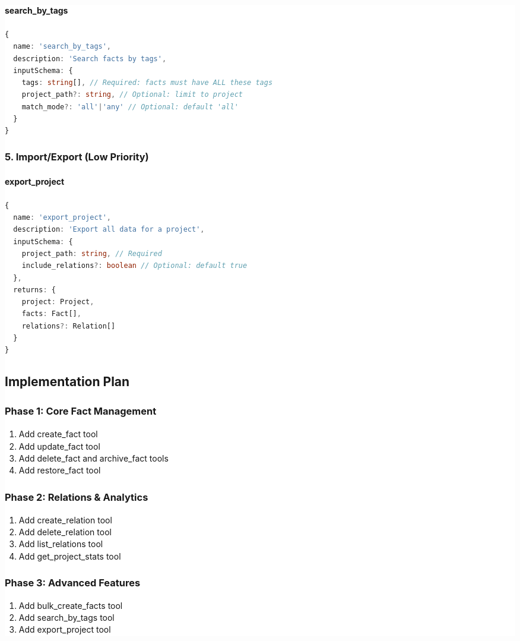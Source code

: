 #### search_by_tags
```typescript
{
  name: 'search_by_tags',
  description: 'Search facts by tags',
  inputSchema: {
    tags: string[], // Required: facts must have ALL these tags
    project_path?: string, // Optional: limit to project
    match_mode?: 'all'|'any' // Optional: default 'all'
  }
}
```

### 5. Import/Export (Low Priority)

#### export_project
```typescript
{
  name: 'export_project',
  description: 'Export all data for a project',
  inputSchema: {
    project_path: string, // Required
    include_relations?: boolean // Optional: default true
  },
  returns: {
    project: Project,
    facts: Fact[],
    relations?: Relation[]
  }
}
```

## Implementation Plan

### Phase 1: Core Fact Management
1. Add create_fact tool
2. Add update_fact tool  
3. Add delete_fact and archive_fact tools
4. Add restore_fact tool

### Phase 2: Relations & Analytics
1. Add create_relation tool
2. Add delete_relation tool
3. Add list_relations tool
4. Add get_project_stats tool

### Phase 3: Advanced Features
1. Add bulk_create_facts tool
2. Add search_by_tags tool
3. Add export_project tool
